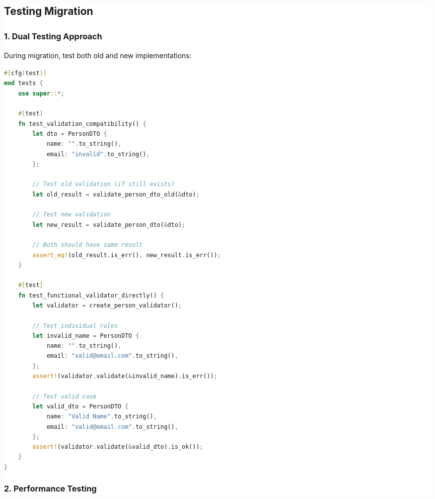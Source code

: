 ## Testing Migration

### 1. Dual Testing Approach

During migration, test both old and new implementations:

```rust
#[cfg(test)]
mod tests {
    use super::*;

    #[test]
    fn test_validation_compatibility() {
        let dto = PersonDTO {
            name: "".to_string(),
            email: "invalid".to_string(),
        };
        
        // Test old validation (if still exists)
        let old_result = validate_person_dto_old(&dto);
        
        // Test new validation
        let new_result = validate_person_dto(&dto);
        
        // Both should have same result
        assert_eq!(old_result.is_err(), new_result.is_err());
    }
    
    #[test]
    fn test_functional_validator_directly() {
        let validator = create_person_validator();
        
        // Test individual rules
        let invalid_name = PersonDTO {
            name: "".to_string(),
            email: "valid@email.com".to_string(),
        };
        assert!(validator.validate(&invalid_name).is_err());
        
        // Test valid case
        let valid_dto = PersonDTO {
            name: "Valid Name".to_string(),
            email: "valid@email.com".to_string(),
        };
        assert!(validator.validate(&valid_dto).is_ok());
    }
}
```

### 2. Performance Testing
